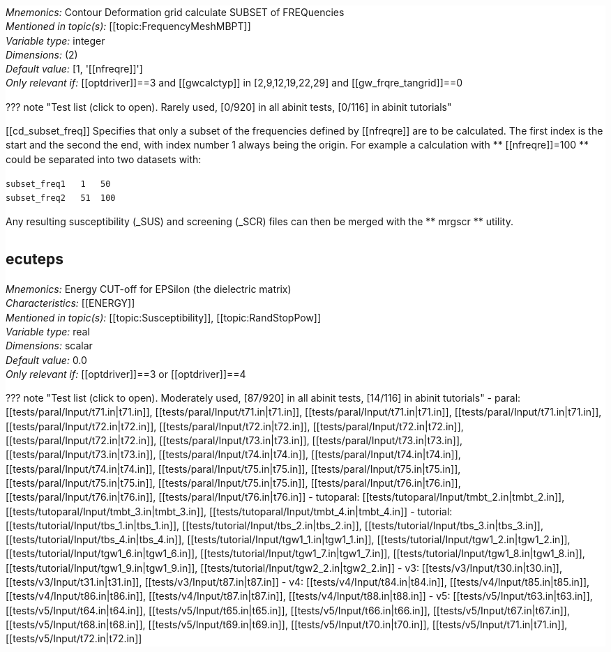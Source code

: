 
*Mnemonics:* Contour Deformation grid calculate SUBSET of FREQuencies  
*Mentioned in topic(s):* [[topic:FrequencyMeshMBPT]]  
*Variable type:* integer  
*Dimensions:* (2)  
*Default value:* [1, '[[nfreqre]]']  
*Only relevant if:* [[optdriver]]==3 and [[gwcalctyp]] in [2,9,12,19,22,29] and  [[gw_frqre_tangrid]]==0  

??? note "Test list (click to open). Rarely used, [0/920] in all abinit tests, [0/116] in abinit tutorials"






[[cd_subset_freq]] Specifies that only a subset of the frequencies defined by
[[nfreqre]] are to be calculated. The first index is the start and the second
the end, with index number 1 always being the origin. For example a
calculation with ** [[nfreqre]]=100 ** could be separated into two datasets
with:

    
    
    subset_freq1   1   50
    subset_freq2   51  100
     

Any resulting susceptibility (_SUS) and screening (_SCR) files can then be
merged with the ** mrgscr ** utility.

## **ecuteps** 


*Mnemonics:* Energy CUT-off for EPSilon (the dielectric matrix)  
*Characteristics:* [[ENERGY]]  
*Mentioned in topic(s):* [[topic:Susceptibility]], [[topic:RandStopPow]]  
*Variable type:* real  
*Dimensions:* scalar  
*Default value:* 0.0  
*Only relevant if:* [[optdriver]]==3 or [[optdriver]]==4  

??? note "Test list (click to open). Moderately used, [87/920] in all abinit tests, [14/116] in abinit tutorials"
    - paral:  [[tests/paral/Input/t71.in|t71.in]], [[tests/paral/Input/t71.in|t71.in]], [[tests/paral/Input/t71.in|t71.in]], [[tests/paral/Input/t71.in|t71.in]], [[tests/paral/Input/t72.in|t72.in]], [[tests/paral/Input/t72.in|t72.in]], [[tests/paral/Input/t72.in|t72.in]], [[tests/paral/Input/t72.in|t72.in]], [[tests/paral/Input/t73.in|t73.in]], [[tests/paral/Input/t73.in|t73.in]], [[tests/paral/Input/t73.in|t73.in]], [[tests/paral/Input/t74.in|t74.in]], [[tests/paral/Input/t74.in|t74.in]], [[tests/paral/Input/t74.in|t74.in]], [[tests/paral/Input/t75.in|t75.in]], [[tests/paral/Input/t75.in|t75.in]], [[tests/paral/Input/t75.in|t75.in]], [[tests/paral/Input/t75.in|t75.in]], [[tests/paral/Input/t76.in|t76.in]], [[tests/paral/Input/t76.in|t76.in]], [[tests/paral/Input/t76.in|t76.in]]
    - tutoparal:  [[tests/tutoparal/Input/tmbt_2.in|tmbt_2.in]], [[tests/tutoparal/Input/tmbt_3.in|tmbt_3.in]], [[tests/tutoparal/Input/tmbt_4.in|tmbt_4.in]]
    - tutorial:  [[tests/tutorial/Input/tbs_1.in|tbs_1.in]], [[tests/tutorial/Input/tbs_2.in|tbs_2.in]], [[tests/tutorial/Input/tbs_3.in|tbs_3.in]], [[tests/tutorial/Input/tbs_4.in|tbs_4.in]], [[tests/tutorial/Input/tgw1_1.in|tgw1_1.in]], [[tests/tutorial/Input/tgw1_2.in|tgw1_2.in]], [[tests/tutorial/Input/tgw1_6.in|tgw1_6.in]], [[tests/tutorial/Input/tgw1_7.in|tgw1_7.in]], [[tests/tutorial/Input/tgw1_8.in|tgw1_8.in]], [[tests/tutorial/Input/tgw1_9.in|tgw1_9.in]], [[tests/tutorial/Input/tgw2_2.in|tgw2_2.in]]
    - v3:  [[tests/v3/Input/t30.in|t30.in]], [[tests/v3/Input/t31.in|t31.in]], [[tests/v3/Input/t87.in|t87.in]]
    - v4:  [[tests/v4/Input/t84.in|t84.in]], [[tests/v4/Input/t85.in|t85.in]], [[tests/v4/Input/t86.in|t86.in]], [[tests/v4/Input/t87.in|t87.in]], [[tests/v4/Input/t88.in|t88.in]]
    - v5:  [[tests/v5/Input/t63.in|t63.in]], [[tests/v5/Input/t64.in|t64.in]], [[tests/v5/Input/t65.in|t65.in]], [[tests/v5/Input/t66.in|t66.in]], [[tests/v5/Input/t67.in|t67.in]], [[tests/v5/Input/t68.in|t68.in]], [[tests/v5/Input/t69.in|t69.in]], [[tests/v5/Input/t70.in|t70.in]], [[tests/v5/Input/t71.in|t71.in]], [[tests/v5/Input/t72.in|t72.in]]